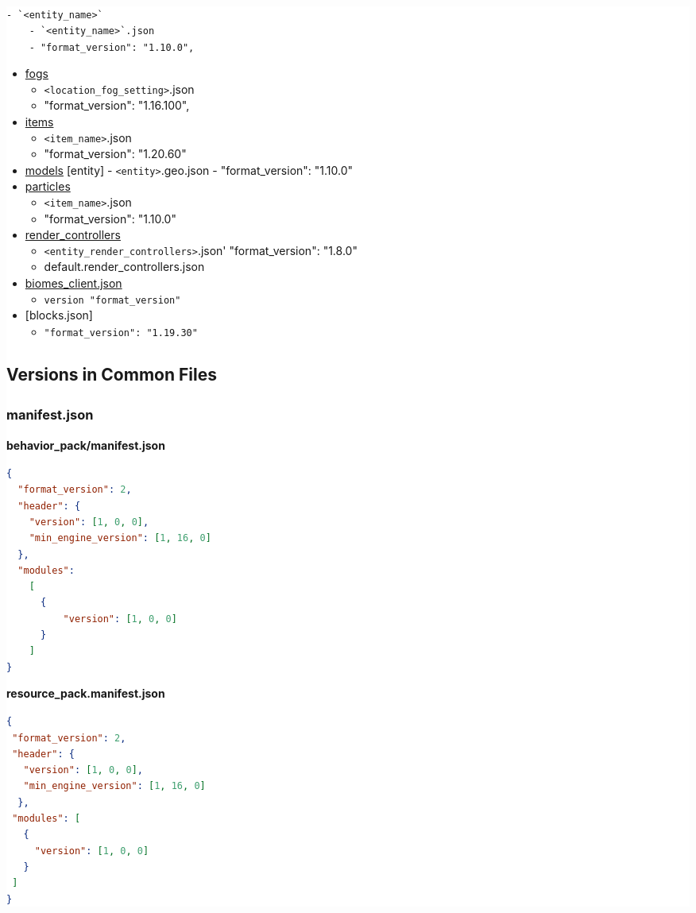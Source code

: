     - `<entity_name>`
        - `<entity_name>`.json
        - "format_version": "1.10.0",
- [fogs](../../Documents/FogInResourcePacks.md)
    - `<location_fog_setting>`.json
    -  "format_version": "1.16.100",
- [items](../../Documents/AddCustomItems.md)
    - `<item_name>`.json
    - "format_version": "1.20.60"
- [models](../../Documents/EntityModelingAndAnimation.md#entity-modeling-and-animation)
      [entity]
        - `<entity>`.geo.json
        - "format_version": "1.10.0"
- [particles](ParticlesReference/ParticlesIntroduction.md)
    - `<item_name>`.json
    - "format_version": "1.10.0"
- [render_controllers](AnimationsReference/Examples/AnimationRenderController.md)
    - `<entity_render_controllers>`.json'
    "format_version": "1.8.0"
    - default.render_controllers.json
- [biomes_client.json](../../Documents/Fogs/FogsIntroduction.md)
    - `version "format_version"`
- [blocks.json]
    - `"format_version": "1.19.30"` 

## Versions in Common Files

### manifest.json

**behavior_pack/manifest.json**

```json
{
  "format_version": 2,
  "header": {
    "version": [1, 0, 0],
    "min_engine_version": [1, 16, 0]
  },
  "modules":
    [
      {
          "version": [1, 0, 0]
      }
    ]
}
```

**resource_pack.manifest.json**

```json
{
 "format_version": 2,
 "header": {
   "version": [1, 0, 0],
   "min_engine_version": [1, 16, 0]
  },
 "modules": [
   {
     "version": [1, 0, 0]
   }
 ]
}
```
